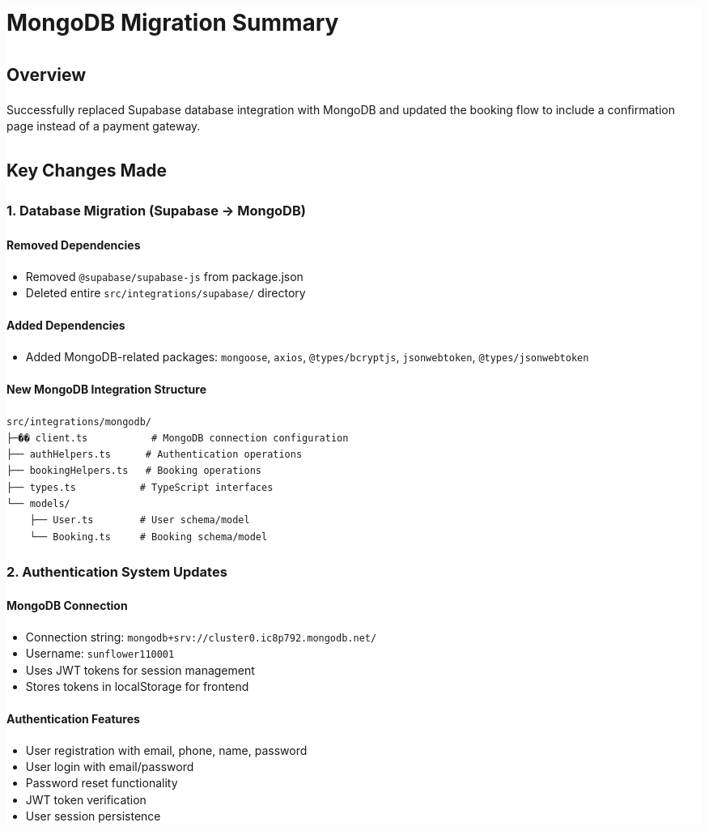 # MongoDB Migration Summary

## Overview

Successfully replaced Supabase database integration with MongoDB and updated the booking flow to include a confirmation page instead of a payment gateway.

## Key Changes Made

### 1. Database Migration (Supabase → MongoDB)

#### Removed Dependencies

- Removed `@supabase/supabase-js` from package.json
- Deleted entire `src/integrations/supabase/` directory

#### Added Dependencies

- Added MongoDB-related packages: `mongoose`, `axios`, `@types/bcryptjs`, `jsonwebtoken`, `@types/jsonwebtoken`

#### New MongoDB Integration Structure

```
src/integrations/mongodb/
├─�� client.ts           # MongoDB connection configuration
├── authHelpers.ts      # Authentication operations
├── bookingHelpers.ts   # Booking operations
├── types.ts           # TypeScript interfaces
└── models/
    ├── User.ts        # User schema/model
    └── Booking.ts     # Booking schema/model
```

### 2. Authentication System Updates

#### MongoDB Connection

- Connection string: `mongodb+srv://cluster0.ic8p792.mongodb.net/`
- Username: `sunflower110001`
- Uses JWT tokens for session management
- Stores tokens in localStorage for frontend

#### Authentication Features

- User registration with email, phone, name, password
- User login with email/password
- Password reset functionality
- JWT token verification
- User session persistence
